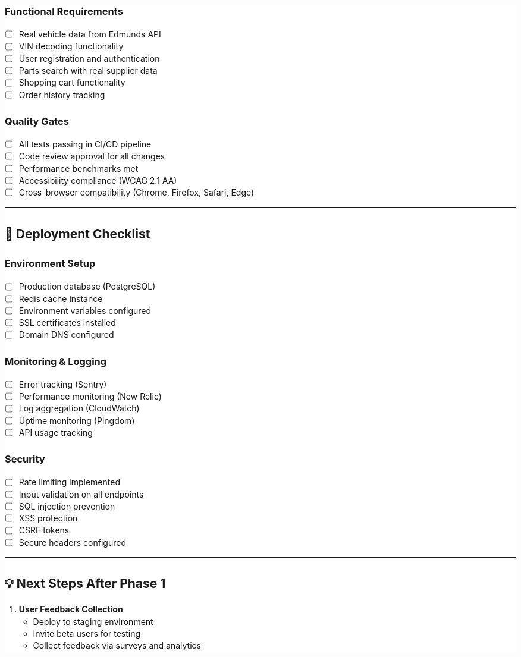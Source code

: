 ### **Functional Requirements**
- [ ] Real vehicle data from Edmunds API
- [ ] VIN decoding functionality
- [ ] User registration and authentication
- [ ] Parts search with real supplier data
- [ ] Shopping cart functionality
- [ ] Order history tracking

### **Quality Gates**
- [ ] All tests passing in CI/CD pipeline
- [ ] Code review approval for all changes
- [ ] Performance benchmarks met
- [ ] Accessibility compliance (WCAG 2.1 AA)
- [ ] Cross-browser compatibility (Chrome, Firefox, Safari, Edge)

---

## 🚀 **Deployment Checklist**

### **Environment Setup**
- [ ] Production database (PostgreSQL)
- [ ] Redis cache instance
- [ ] Environment variables configured
- [ ] SSL certificates installed
- [ ] Domain DNS configured

### **Monitoring & Logging**
- [ ] Error tracking (Sentry)
- [ ] Performance monitoring (New Relic)
- [ ] Log aggregation (CloudWatch)
- [ ] Uptime monitoring (Pingdom)
- [ ] API usage tracking

### **Security**
- [ ] Rate limiting implemented
- [ ] Input validation on all endpoints
- [ ] SQL injection prevention
- [ ] XSS protection
- [ ] CSRF tokens
- [ ] Secure headers configured

---

## 💡 **Next Steps After Phase 1**

1. **User Feedback Collection**
   - Deploy to staging environment
   - Invite beta users for testing
   - Collect feedback via surveys and analytics
